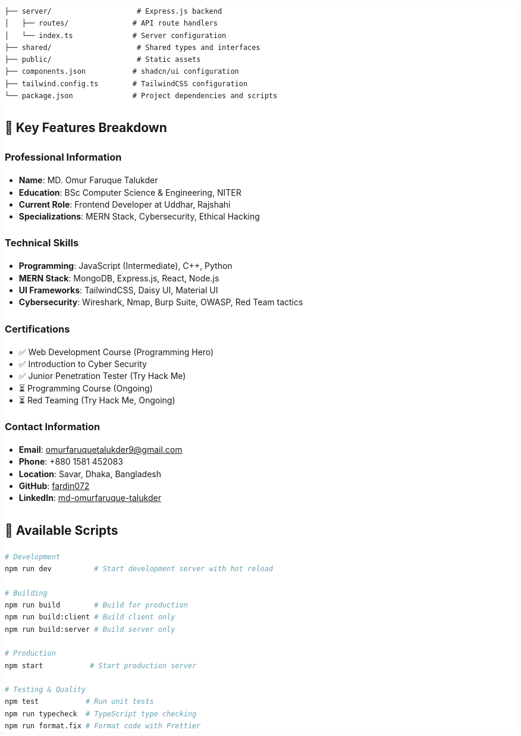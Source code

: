 ```
├── server/                    # Express.js backend
│   ├── routes/               # API route handlers
│   └── index.ts              # Server configuration
├── shared/                    # Shared types and interfaces
├── public/                    # Static assets
├── components.json           # shadcn/ui configuration
├── tailwind.config.ts        # TailwindCSS configuration
└── package.json              # Project dependencies and scripts
```

## 🎯 Key Features Breakdown

### **Professional Information**

- **Name**: MD. Omur Faruque Talukder
- **Education**: BSc Computer Science & Engineering, NITER
- **Current Role**: Frontend Developer at Uddhar, Rajshahi
- **Specializations**: MERN Stack, Cybersecurity, Ethical Hacking

### **Technical Skills**

- **Programming**: JavaScript (Intermediate), C++, Python
- **MERN Stack**: MongoDB, Express.js, React, Node.js
- **UI Frameworks**: TailwindCSS, Daisy UI, Material UI
- **Cybersecurity**: Wireshark, Nmap, Burp Suite, OWASP, Red Team tactics

### **Certifications**

- ✅ Web Development Course (Programming Hero)
- ✅ Introduction to Cyber Security
- ✅ Junior Penetration Tester (Try Hack Me)
- ⏳ Programming Course (Ongoing)
- ⏳ Red Teaming (Try Hack Me, Ongoing)

### **Contact Information**

- **Email**: omurfaruquetalukder9@gmail.com
- **Phone**: +880 1581 452083
- **Location**: Savar, Dhaka, Bangladesh
- **GitHub**: [fardin072](https://github.com/fardin072)
- **LinkedIn**: [md-omurfaruque-talukder](https://www.linkedin.com/in/md-omurfaruque-talukder/)

## 🔧 Available Scripts

```bash
# Development
npm run dev          # Start development server with hot reload

# Building
npm run build        # Build for production
npm run build:client # Build client only
npm run build:server # Build server only

# Production
npm start           # Start production server

# Testing & Quality
npm test           # Run unit tests
npm run typecheck  # TypeScript type checking
npm run format.fix # Format code with Prettier
```
